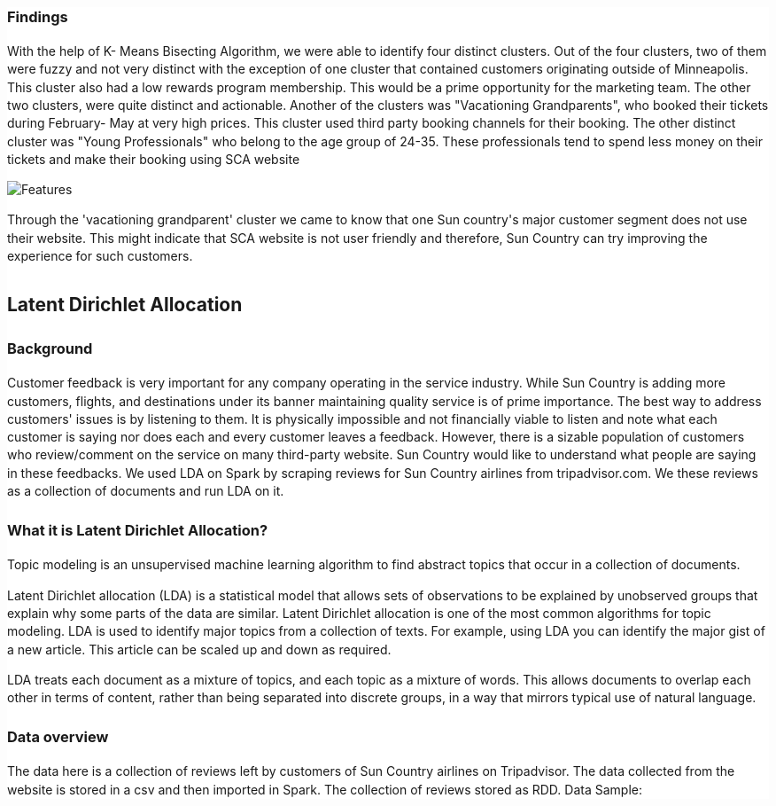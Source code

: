 ### Findings  

With the help of K- Means Bisecting Algorithm, we were able to identify four distinct clusters. 
Out of the four clusters, two of them were fuzzy and not very distinct with the exception of one cluster that contained customers originating outside of Minneapolis.  This cluster also had a low rewards program membership. This would be a prime opportunity for the marketing team. The other two clusters, were quite distinct and actionable. Another of the clusters was "Vacationing Grandparents", who booked their tickets during February- May at very high prices. This cluster used third party booking channels for their booking. The other distinct cluster was "Young Professionals" who belong to the age group of 24-35. These professionals tend to spend less money on their tickets and make their booking using SCA website

![Features](https://github.umn.edu/patil074/Maroon02/blob/master/Images/KmeansFindings.PNG)

Through the 'vacationing grandparent' cluster we came to know that one Sun country's major customer segment does not use their website. This might indicate that SCA website is not user friendly and therefore, Sun Country can try improving the experience for such customers.


## Latent Dirichlet Allocation

### Background
Customer feedback is very important for any company operating in the service industry. While Sun Country is adding more customers, flights, and destinations under its banner maintaining quality service is of prime importance. The best way to address customers' issues is by listening to them. It is physically impossible and not financially viable to listen and note what each customer is saying nor does each and every customer leaves a feedback. However, there is a sizable population of customers who review/comment on the service on many third-party website. Sun Country would like to understand what people are saying in these feedbacks. We used LDA on Spark by scraping reviews for Sun Country airlines from tripadvisor.com. We these reviews as a collection of documents and run LDA on it.

###  What it is Latent Dirichlet Allocation?
Topic modeling is an unsupervised machine learning algorithm to find abstract topics that occur in a collection of documents. 

Latent Dirichlet allocation (LDA) is a statistical model that allows sets of observations to be explained by unobserved groups that explain why some parts of the data are similar. Latent Dirichlet allocation is one of the most common algorithms for topic modeling.  LDA is used to identify major topics from a collection of texts. For example, using LDA you can identify the major gist of a new article. This article can be scaled up and down as required.

LDA treats each document as a mixture of topics, and each topic as a mixture of words. This allows documents to overlap each other in terms of content, rather than being separated into discrete groups, in a way that mirrors typical use of natural language.

### Data overview 
The data here is a collection of reviews left by customers of Sun Country airlines on Tripadvisor. The data collected from the website is stored in a csv and then imported in Spark. The collection of reviews stored as RDD. 
Data Sample:
